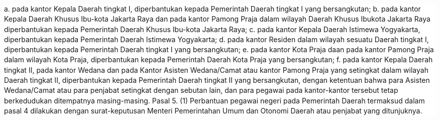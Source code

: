 a. pada kantor Kepala Daerah tingkat I, diperbantukan kepada Pemerintah Daerah tingkat I yang bersangkutan;
b. pada kantor Kepala Daerah Khusus Ibu-kota Jakarta Raya dan pada kantor Pamong Praja dalam wilayah Daerah Khusus Ibukota Jakarta Raya diperbantukan kepada Pemerintah Daerah Khusus Ibu-kota Jakarta Raya;
c. pada kantor Kepala Daerah Istimewa Yogyakarta, diperbantukan kepada Pemerintah Daerah Istimewa Yogyakarta;
d. pada kantor Residen dalam wilayah sesuatu Daerah tingkat I, diperbantukan kepada Pemerintah Daerah tingkat I yang bersangkutan;
e. pada kantor Kota Praja daan pada kantor Pamong Praja dalam wilayah Kota Praja, diperbantukan kepada Pemerintah Daerah Kota Praja yang bersangkutan;
f. pada kantor Kepala Daerah tingkat II, pada kantor Wedana dan pada Kantor Asisten Wedana/Camat atau kantor Pamong Praja yang setingkat dalam wilayah Daerah tingkat II, diperbantukan kepada Pemerintah Daerah tingkat II yang bersangkutan, dengan ketentuan bahwa para Asisten Wedana/Camat atau para penjabat setingkat dengan sebutan lain, dan para pegawai pada kantor-kantor tersebut tetap berkedudukan ditempatnya masing-masing. Pasal 5. (1) Perbantuan pegawai negeri pada Pemerintah Daerah termaksud dalam pasal 4 dilakukan dengan surat-keputusan Menteri Pemerintahan Umum dan Otonomi Daerah atau penjabat yang ditunjuknya.